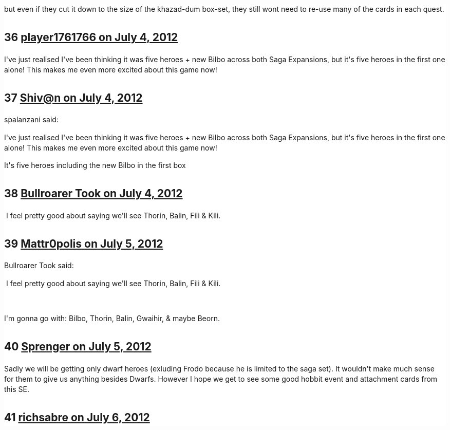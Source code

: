 but even if they cut it down to the size of the khazad-dum box-set, they still wont need to re-use many of the cards in each quest.

## 36 [player1761766 on July 4, 2012](https://community.fantasyflightgames.com/topic/65631-some-cards-from-the-hobbit-expansion/?do=findComment&comment=653705)

I've just realised I've been thinking it was five heroes + new Bilbo across both Saga Expansions, but it's five heroes in the first one alone! This makes me even more excited about this game now!

## 37 [Shiv@n on July 4, 2012](https://community.fantasyflightgames.com/topic/65631-some-cards-from-the-hobbit-expansion/?do=findComment&comment=653741)

spalanzani said:

I've just realised I've been thinking it was five heroes + new Bilbo across both Saga Expansions, but it's five heroes in the first one alone! This makes me even more excited about this game now!



It's five heroes including the new Bilbo in the first box

## 38 [Bullroarer Took on July 4, 2012](https://community.fantasyflightgames.com/topic/65631-some-cards-from-the-hobbit-expansion/?do=findComment&comment=653829)

 I feel pretty good about saying we'll see Thorin, Balin, Fili & Kili. 

## 39 [Mattr0polis on July 5, 2012](https://community.fantasyflightgames.com/topic/65631-some-cards-from-the-hobbit-expansion/?do=findComment&comment=654049)

Bullroarer Took said:

 I feel pretty good about saying we'll see Thorin, Balin, Fili & Kili.



 

I'm gonna go with: Bilbo, Thorin, Balin, Gwaihir, & maybe Beorn.

## 40 [Sprenger on July 5, 2012](https://community.fantasyflightgames.com/topic/65631-some-cards-from-the-hobbit-expansion/?do=findComment&comment=654300)

Sadly we will be getting only dwarf heroes (exluding Frodo because he is limited to the saga set). It wouldn't make much sense for them to give us anything besides Dwarfs. However I hope we get to see some good hobbit event and attachment cards from this SE.

## 41 [richsabre on July 6, 2012](https://community.fantasyflightgames.com/topic/65631-some-cards-from-the-hobbit-expansion/?do=findComment&comment=654406)
